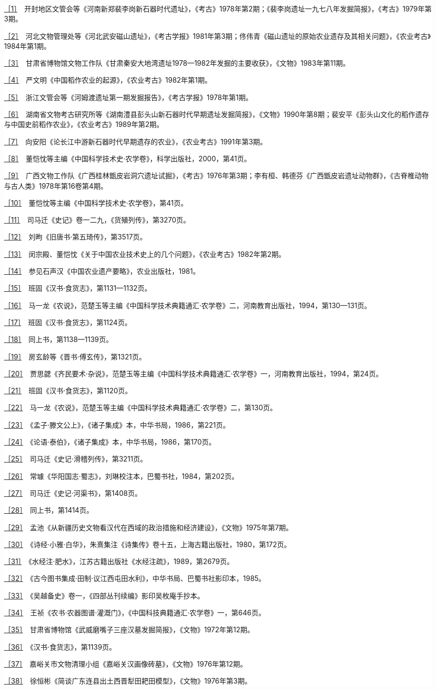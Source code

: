 <div class="calibre1">
<p class="hang" id="fn386"><a href="part0134.html#fnref386">［1］</a>　开封地区文管会等《河南新郑裴李岗新石器时代遗址》，《考古》1978年第2期；《裴李岗遗址一九七八年发掘简报》，《考古》1979年第3期。</p>
<p class="hang" id="fn387"><a href="part0134.html#fnref387">［2］</a>　河北文物管理处等《河北武安磁山遗址》，《考古学报》1981年第3期；佟伟青《磁山遗址的原始农业遗存及其相关问题》，《农业考古》1984年第1期。</p>
<p class="hang" id="fn388"><a href="part0134.html#fnref388">［3］</a>　甘肃省博物馆文物工作队《甘肃秦安大地湾遗址1978—1982年发掘的主要收获》，《文物》1983年第11期。</p>
<p class="hang" id="fn389"><a href="part0134.html#fnref389">［4］</a>　严文明《中国稻作农业的起源》，《农业考古》1982年第1期。</p>
<p class="hang" id="fn390"><a href="part0134.html#fnref390">［5］</a>　浙江文管会等《河姆渡遗址第一期发掘报告》，《考古学报》1978年第1期。</p>
<p class="hang" id="fn391"><a href="part0134.html#fnref391">［6］</a>　湖南省文物考古研究所等《湖南澧县彭头山新石器时代早期遗址发掘简报》，《文物》1990年第8期；裴安平《彭头山文化的稻作遗存与中国史前稻作农业》，《农业考古》1989年第2期。</p>
<p class="hang" id="fn392"><a href="part0134.html#fnref392">［7］</a>　向安阳《论长江中游新石器时代早期遗存的农业》，《农业考古》1991年第3期。</p>
<p class="hang" id="fn393"><a href="part0134.html#fnref393">［8］</a>　董恺忱等主编《中国科学技术史·农学卷》，科学出版社，2000，第41页。</p>
<p class="hang" id="fn394"><a href="part0134.html#fnref394">［9］</a>　广西文物工作队《广西桂林甑皮岩洞穴遗址试掘》，《考古》1976年第3期；李有桓、韩德芬《广西甑皮岩遗址动物群》，《古脊椎动物与古人类》1978年第16卷第4期。</p>
<p class="hang" id="fn395"><a href="part0134.html#fnref395">［10］</a>　董恺忱等主编《中国科学技术史·农学卷》，第41页。</p>
<p class="hang" id="fn396"><a href="part0134.html#fnref396">［11］</a>　司马迁《史记》卷一二九，《货殖列传》，第3270页。</p>
<p class="hang" id="fn397"><a href="part0134.html#fnref397">［12］</a>　刘昫《旧唐书·第五琦传》，第3517页。</p>
<p class="hang" id="fn398"><a href="part0134.html#fnref398">［13］</a>　闵宗殿、董恺忱《关于中国农业技术史上的几个问题》，《农业考古》1982年第2期。</p>
<p class="hang" id="fn399"><a href="part0134.html#fnref399">［14］</a>　参见石声汉《中国农业遗产要略》，农业出版社，1981。</p>
<p class="hang" id="fn400"><a href="part0134.html#fnref400">［15］</a>　班固《汉书·食货志》，第1131—1132页。</p>
<p class="hang" id="fn401"><a href="part0134.html#fnref401">［16］</a>　马一龙《农说》，范楚玉等主编《中国科学技术典籍通汇·农学卷》二，河南教育出版社，1994，第130—131页。</p>
<p class="hang" id="fn402"><a href="part0134.html#fnref402">［17］</a>　班固《汉书·食货志》，第1124页。</p>
<p class="hang" id="fn403"><a href="part0134.html#fnref403">［18］</a>　同上书，第1138—1139页。</p>
<p class="hang" id="fn404"><a href="part0134.html#fnref404">［19］</a>　房玄龄等《晋书·傅玄传》，第1321页。</p>
<p class="hang" id="fn405"><a href="part0134.html#fnref405">［20］</a>　贾思勰《齐民要术·杂说》，范楚玉等主编《中国科学技术典籍通汇·农学卷》一，河南教育出版社，1994，第24页。</p>
<p class="hang" id="fn406"><a href="part0134.html#fnref406">［21］</a>　班固《汉书·食货志》，第1120页。</p>
<p class="hang" id="fn407"><a href="part0134.html#fnref407">［22］</a>　马一龙《农说》，范楚玉等主编《中国科学技术典籍通汇·农学卷》二，第130页。</p>
<p class="hang" id="fn408"><a href="part0135.html#fnref408">［23］</a>　《孟子·滕文公上》，《诸子集成》本，中华书局，1986，第221页。</p>
<p class="hang" id="fn409"><a href="part0135.html#fnref409">［24］</a>　《论语·泰伯》，《诸子集成》本，中华书局，1986，第170页。</p>
<p class="hang" id="fn410"><a href="part0135.html#fnref410">［25］</a>　司马迁《史记·滑稽列传》，第3211页。</p>
<p class="hang" id="fn411"><a href="part0135.html#fnref411">［26］</a>　常璩《华阳国志·蜀志》，刘琳校注本，巴蜀书社，1984，第202页。</p>
<p class="hang" id="fn412"><a href="part0135.html#fnref412">［27］</a>　司马迁《史记·河渠书》，第1408页。</p>
<p class="hang" id="fn413"><a href="part0135.html#fnref413">［28］</a>　同上书，第1414页。</p>
<p class="hang" id="fn414"><a href="part0135.html#fnref414">［29］</a>　孟池《从新疆历史文物看汉代在西域的政治措施和经济建设》，《文物》1975年第7期。</p>
<p class="hang" id="fn415"><a href="part0135.html#fnref415">［30］</a>　《诗经·小雅·白华》，朱熹集注《诗集传》卷十五，上海古籍出版社，1980，第172页。</p>
<p class="hang" id="fn416"><a href="part0135.html#fnref416">［31］</a>　《水经注·肥水》，江苏古籍出版社《水经注疏》，1989，第2679页。</p>
<p class="hang" id="fn417"><a href="part0135.html#fnref417">［32］</a>　《古今图书集成·田制·议江西屯田水利》，中华书局、巴蜀书社影印本，1985。</p>
<p class="hang" id="fn418"><a href="part0135.html#fnref418">［33］</a>　《吴越备史》卷一，《四部丛刊续编》影印吴枚庵手抄本。</p>
<p class="hang" id="fn419"><a href="part0135.html#fnref419">［34］</a>　王祯《农书·农器图谱·灌溉门》，《中国科技典籍通汇·农学卷》一，第646页。</p>
<p class="hang" id="fn420"><a href="part0135.html#fnref420">［35］</a>　甘肃省博物馆《武威磨嘴子三座汉墓发掘简报》，《文物》1972年第12期。</p>
<p class="hang" id="fn421"><a href="part0135.html#fnref421">［36］</a>　《汉书·食货志》，第1139页。</p>
<p class="hang" id="fn422"><a href="part0135.html#fnref422">［37］</a>　嘉峪关市文物清理小组《嘉峪关汉画像砖墓》，《文物》1976年第12期。</p>
<p class="hang" id="fn423"><a href="part0135.html#fnref423">［38］</a>　徐恒彬《简谈广东连县出土西晋犁田耙田模型》，《文物》1976年第3期。</p>
